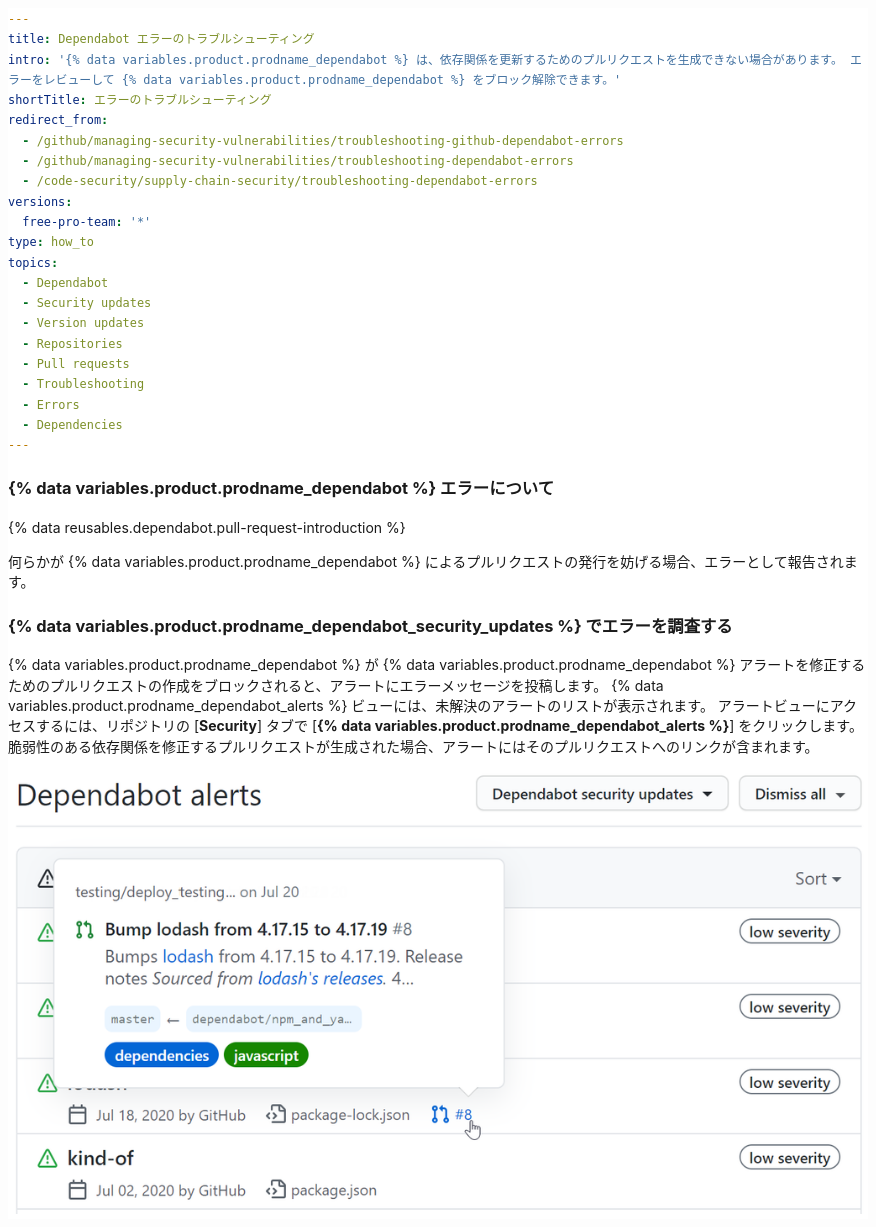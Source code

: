 ```yaml
---
title: Dependabot エラーのトラブルシューティング
intro: '{% data variables.product.prodname_dependabot %} は、依存関係を更新するためのプルリクエストを生成できない場合があります。 エラーをレビューして {% data variables.product.prodname_dependabot %} をブロック解除できます。'
shortTitle: エラーのトラブルシューティング
redirect_from:
  - /github/managing-security-vulnerabilities/troubleshooting-github-dependabot-errors
  - /github/managing-security-vulnerabilities/troubleshooting-dependabot-errors
  - /code-security/supply-chain-security/troubleshooting-dependabot-errors
versions:
  free-pro-team: '*'
type: how_to
topics:
  - Dependabot
  - Security updates
  - Version updates
  - Repositories
  - Pull requests
  - Troubleshooting
  - Errors
  - Dependencies
---
```


### {% data variables.product.prodname_dependabot %} エラーについて

{% data reusables.dependabot.pull-request-introduction %}

何らかが {% data variables.product.prodname_dependabot %} によるプルリクエストの発行を妨げる場合、エラーとして報告されます。

### {% data variables.product.prodname_dependabot_security_updates %} でエラーを調査する

{% data variables.product.prodname_dependabot %} が {% data variables.product.prodname_dependabot %} アラートを修正するためのプルリクエストの作成をブロックされると、アラートにエラーメッセージを投稿します。 {% data variables.product.prodname_dependabot_alerts %} ビューには、未解決のアラートのリストが表示されます。 アラートビューにアクセスするには、リポジトリの [**Security**] タブで [**{% data variables.product.prodname_dependabot_alerts %}**] をクリックします。 脆弱性のある依存関係を修正するプルリクエストが生成された場合、アラートにはそのプルリクエストへのリンクが含まれます。

![プルリクエストリンクを示す {% data variables.product.prodname_dependabot_alerts %} ビュー](/assets/images/help/dependabot/dependabot-alert-pr-link.png)
